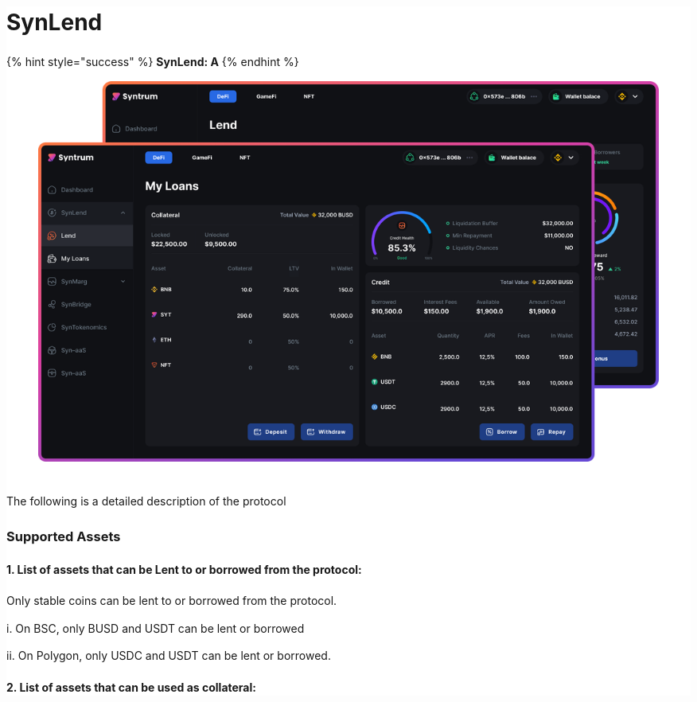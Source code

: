 # SynLend

{% hint style="success" %}
**SynLend: A**
{% endhint %}

<figure><img src="../../.gitbook/assets/DEFI.png" alt=""><figcaption></figcaption></figure>





\
The following is a detailed description of the protocol

### Supported Assets

#### **1.   List of assets that can be Lent to or borrowed from the protocol:**

Only stable coins can be lent to or borrowed from the protocol.

i.   On BSC, only BUSD and USDT can be lent or borrowed

ii.  On Polygon, only USDC and USDT can be lent or borrowed.

#### 2.  **List of assets that can be used as collateral:**
